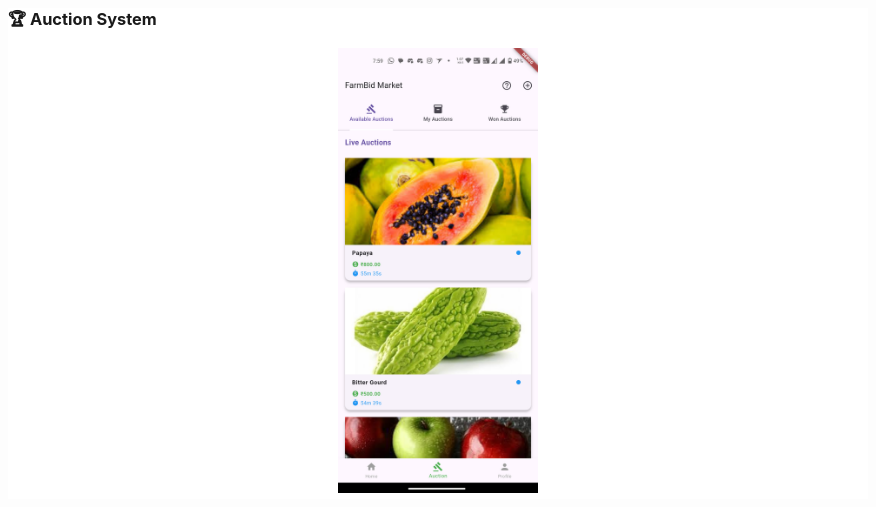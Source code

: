 ### 🏆 Auction System
<p align="center">
  <img src="assets/screenshots/available_auctions.png" width="200" alt="Live Auctions"/>